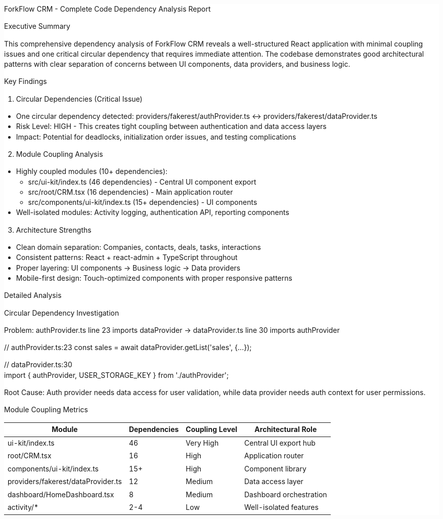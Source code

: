 ForkFlow CRM - Complete Code Dependency Analysis Report

  Executive Summary

  This comprehensive dependency analysis of ForkFlow CRM reveals a well-structured React application with minimal 
  coupling issues and one critical circular dependency that requires immediate attention. The codebase demonstrates
  good architectural patterns with clear separation of concerns between UI components, data providers, and business
  logic.

  Key Findings

  1. Circular Dependencies (Critical Issue)

  - One circular dependency detected: providers/fakerest/authProvider.ts ↔ providers/fakerest/dataProvider.ts
  - Risk Level: HIGH - This creates tight coupling between authentication and data access layers
  - Impact: Potential for deadlocks, initialization order issues, and testing complications

  2. Module Coupling Analysis

  - Highly coupled modules (10+ dependencies):
    - src/ui-kit/index.ts (46 dependencies) - Central UI component export
    - src/root/CRM.tsx (16 dependencies) - Main application router
    - src/components/ui-kit/index.ts (15+ dependencies) - UI components
  - Well-isolated modules: Activity logging, authentication API, reporting components

  3. Architecture Strengths

  - Clean domain separation: Companies, contacts, deals, tasks, interactions
  - Consistent patterns: React + react-admin + TypeScript throughout
  - Proper layering: UI components → Business logic → Data providers
  - Mobile-first design: Touch-optimized components with proper responsive patterns

  Detailed Analysis

  Circular Dependency Investigation

  Problem: authProvider.ts line 23 imports dataProvider → dataProvider.ts line 30 imports authProvider

  // authProvider.ts:23
  const sales = await dataProvider.getList('sales', {...});

  // dataProvider.ts:30  
  import { authProvider, USER_STORAGE_KEY } from './authProvider';

  Root Cause: Auth provider needs data access for user validation, while data provider needs auth context for user
  permissions.

  Module Coupling Metrics

  | Module                             | Dependencies | Coupling Level | Architectural Role      |
  |------------------------------------|--------------|----------------|-------------------------|
  | ui-kit/index.ts                    | 46           | Very High      | Central UI export hub   |
  | root/CRM.tsx                       | 16           | High           | Application router      |
  | components/ui-kit/index.ts         | 15+          | High           | Component library       |
  | providers/fakerest/dataProvider.ts | 12           | Medium         | Data access layer       |
  | dashboard/HomeDashboard.tsx        | 8            | Medium         | Dashboard orchestration |
  | activity/*                         | 2-4          | Low            | Well-isolated features  |
